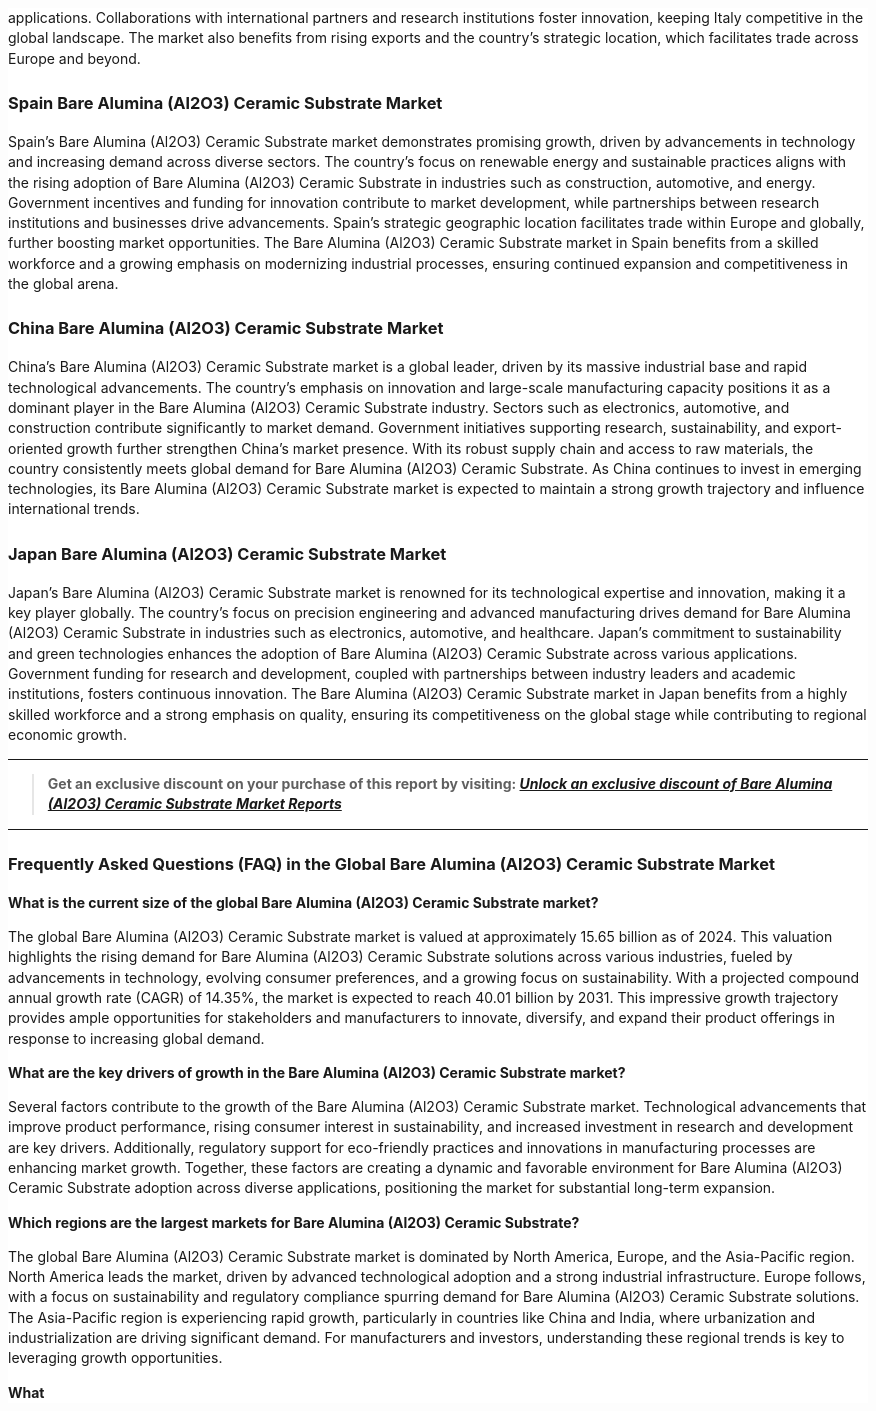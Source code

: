 applications. Collaborations with international partners and research institutions foster innovation, keeping Italy competitive in the global landscape. The market also benefits from rising exports and the country&rsquo;s strategic location, which facilitates trade across Europe and beyond.</p><h3>Spain Bare Alumina (Al2O3) Ceramic Substrate Market</h3><p>Spain&rsquo;s Bare Alumina (Al2O3) Ceramic Substrate market demonstrates promising growth, driven by advancements in technology and increasing demand across diverse sectors. The country&rsquo;s focus on renewable energy and sustainable practices aligns with the rising adoption of Bare Alumina (Al2O3) Ceramic Substrate in industries such as construction, automotive, and energy. Government incentives and funding for innovation contribute to market development, while partnerships between research institutions and businesses drive advancements. Spain&rsquo;s strategic geographic location facilitates trade within Europe and globally, further boosting market opportunities. The Bare Alumina (Al2O3) Ceramic Substrate market in Spain benefits from a skilled workforce and a growing emphasis on modernizing industrial processes, ensuring continued expansion and competitiveness in the global arena.</p><h3>China Bare Alumina (Al2O3) Ceramic Substrate Market</h3><p>China&rsquo;s Bare Alumina (Al2O3) Ceramic Substrate market is a global leader, driven by its massive industrial base and rapid technological advancements. The country&rsquo;s emphasis on innovation and large-scale manufacturing capacity positions it as a dominant player in the Bare Alumina (Al2O3) Ceramic Substrate industry. Sectors such as electronics, automotive, and construction contribute significantly to market demand. Government initiatives supporting research, sustainability, and export-oriented growth further strengthen China&rsquo;s market presence. With its robust supply chain and access to raw materials, the country consistently meets global demand for Bare Alumina (Al2O3) Ceramic Substrate. As China continues to invest in emerging technologies, its Bare Alumina (Al2O3) Ceramic Substrate market is expected to maintain a strong growth trajectory and influence international trends.</p><h3>Japan Bare Alumina (Al2O3) Ceramic Substrate Market</h3><p>Japan&rsquo;s Bare Alumina (Al2O3) Ceramic Substrate market is renowned for its technological expertise and innovation, making it a key player globally. The country&rsquo;s focus on precision engineering and advanced manufacturing drives demand for Bare Alumina (Al2O3) Ceramic Substrate in industries such as electronics, automotive, and healthcare. Japan&rsquo;s commitment to sustainability and green technologies enhances the adoption of Bare Alumina (Al2O3) Ceramic Substrate across various applications. Government funding for research and development, coupled with partnerships between industry leaders and academic institutions, fosters continuous innovation. The Bare Alumina (Al2O3) Ceramic Substrate market in Japan benefits from a highly skilled workforce and a strong emphasis on quality, ensuring its competitiveness on the global stage while contributing to regional economic growth.</p><hr /><blockquote><p><strong>Get an exclusive discount on your purchase of this report by visiting: <em><a href="://marketresearchpulse.com/ask-for-discount/73838?utm_source=Github&amp;utm_medium=027">Unlock an exclusive discount of Bare Alumina (Al2O3) Ceramic Substrate Market Reports</a></em>&nbsp;</strong></p></blockquote><hr /><h3>Frequently Asked Questions (FAQ) in the Global Bare Alumina (Al2O3) Ceramic Substrate Market</h3><p><strong>What is the current size of the global Bare Alumina (Al2O3) Ceramic Substrate market?</strong></p><p>The global Bare Alumina (Al2O3) Ceramic Substrate market is valued at approximately 15.65 billion as of 2024. This valuation highlights the rising demand for Bare Alumina (Al2O3) Ceramic Substrate solutions across various industries, fueled by advancements in technology, evolving consumer preferences, and a growing focus on sustainability. With a projected compound annual growth rate (CAGR) of 14.35%, the market is expected to reach 40.01 billion by 2031. This impressive growth trajectory provides ample opportunities for stakeholders and manufacturers to innovate, diversify, and expand their product offerings in response to increasing global demand.</p><p><strong>What are the key drivers of growth in the Bare Alumina (Al2O3) Ceramic Substrate market?</strong></p><p>Several factors contribute to the growth of the Bare Alumina (Al2O3) Ceramic Substrate market. Technological advancements that improve product performance, rising consumer interest in sustainability, and increased investment in research and development are key drivers. Additionally, regulatory support for eco-friendly practices and innovations in manufacturing processes are enhancing market growth. Together, these factors are creating a dynamic and favorable environment for Bare Alumina (Al2O3) Ceramic Substrate adoption across diverse applications, positioning the market for substantial long-term expansion.</p><p><strong>Which regions are the largest markets for Bare Alumina (Al2O3) Ceramic Substrate?</strong></p><p>The global Bare Alumina (Al2O3) Ceramic Substrate market is dominated by North America, Europe, and the Asia-Pacific region. North America leads the market, driven by advanced technological adoption and a strong industrial infrastructure. Europe follows, with a focus on sustainability and regulatory compliance spurring demand for Bare Alumina (Al2O3) Ceramic Substrate solutions. The Asia-Pacific region is experiencing rapid growth, particularly in countries like China and India, where urbanization and industrialization are driving significant demand. For manufacturers and investors, understanding these regional trends is key to leveraging growth opportunities.</p><p><strong>What